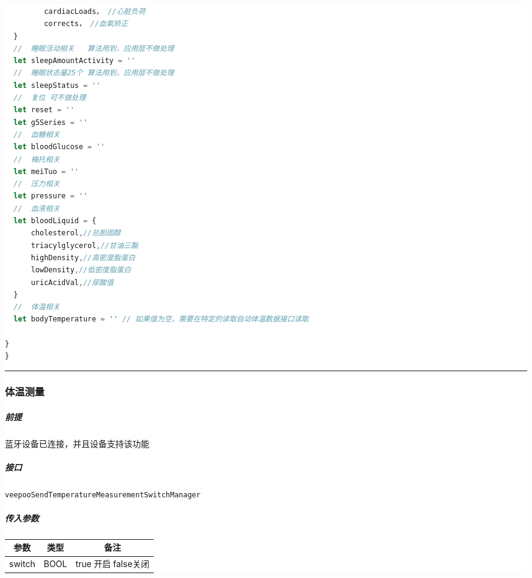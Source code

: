 ```js
         cardiacLoads， //心脏负荷
         corrects， //血氧矫正
  }
  //  睡眠活动相关   算法用到，应用层不做处理
  let sleepAmountActivity = ''
  //  睡眠状态量25个 算法用到，应用层不做处理
  let sleepStatus = ''
  //  复位 可不做处理
  let reset = ''
  let g5Series = ''
  //  血糖相关
  let bloodGlucose = ''
  //  梅托相关
  let meiTuo = ''
  //  压力相关
  let pressure = ''
  //  血液相关
  let bloodLiquid = {
      cholesterol,//总胆固醇
      triacylglycerol,//甘油三酯
      highDensity,//高密度脂蛋白
      lowDensity,//低密度脂蛋白
      uricAcidVal,//尿酸值
  } 
  //  体温相关
  let bodyTemperature = '' // 如果值为空，需要在特定的读取自动体温数据接口读取

}
}
```

------



### 体温测量     

##### 前提

蓝牙设备已连接，并且设备支持该功能

##### 接口

```js
veepooSendTemperatureMeasurementSwitchManager
```

##### 传入参数

| 参数   | 类型 | 备注                 |
| ------ | ---- | -------------------- |
| switch | BOOL | true 开启  false关闭 |
